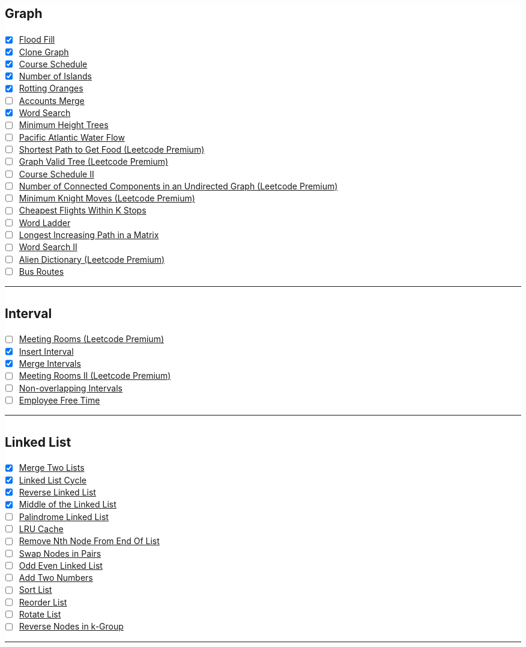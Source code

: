 
## Graph

- [x] [Flood Fill](https://leetcode.com/problems/flood-fill/)
- [x] [Clone Graph](https://leetcode.com/problems/clone-graph/)
- [x] [Course Schedule](https://leetcode.com/problems/course-schedule/)
- [x] [Number of Islands](https://leetcode.com/problems/number-of-islands/)
- [x] [Rotting Oranges](https://leetcode.com/problems/rotting-oranges/)
- [ ] [Accounts Merge](https://leetcode.com/problems/accounts-merge/)
- [x] [Word Search](https://leetcode.com/problems/word-search/)
- [ ] [Minimum Height Trees](https://leetcode.com/problems/minimum-height-trees/)
- [ ] [Pacific Atlantic Water Flow](https://leetcode.com/problems/pacific-atlantic-water-flow/)
- [ ] [Shortest Path to Get Food (Leetcode Premium)](https://leetcode.com/problems/shortest-path-to-get-food/)
- [ ] [Graph Valid Tree (Leetcode Premium)](https://leetcode.com/problems/graph-valid-tree/)
- [ ] [Course Schedule II](https://leetcode.com/problems/course-schedule-ii/)
- [ ] [Number of Connected Components in an Undirected Graph (Leetcode Premium)](https://leetcode.com/problems/number-of-connected-components-in-an-undirected-graph/)
- [ ] [Minimum Knight Moves (Leetcode Premium)](https://leetcode.com/problems/minimum-knight-moves/)
- [ ] [Cheapest Flights Within K Stops](https://leetcode.com/problems/cheapest-flights-within-k-stops/)
- [ ] [Word Ladder](https://leetcode.com/problems/word-ladder/)
- [ ] [Longest Increasing Path in a Matrix](https://leetcode.com/problems/longest-increasing-path-in-a-matrix/)
- [ ] [Word Search II](https://leetcode.com/problems/word-search-ii/)
- [ ] [Alien Dictionary (Leetcode Premium)](https://leetcode.com/problems/alien-dictionary/)
- [ ] [Bus Routes](https://leetcode.com/problems/bus-routes/)

---

## Interval

- [ ] [Meeting Rooms (Leetcode Premium)](https://leetcode.com/problems/meeting-rooms/)
- [x] [Insert Interval](https://leetcode.com/problems/insert-interval/)
- [x] [Merge Intervals](https://leetcode.com/problems/merge-intervals/)
- [ ] [Meeting Rooms II (Leetcode Premium)](https://leetcode.com/problems/meeting-rooms-ii/)
- [ ] [Non-overlapping Intervals](https://leetcode.com/problems/non-overlapping-intervals/)
- [ ] [Employee Free Time](https://leetcode.com/problems/employee-free-time/)

---

## Linked List

- [x] [Merge Two Lists](https://leetcode.com/problems/merge-two-lists/)
- [x] [Linked List Cycle](https://leetcode.com/problems/linked-list-cycle/)
- [x] [Reverse Linked List](https://leetcode.com/problems/reverse-linked-list/)
- [x] [Middle of the Linked List](https://leetcode.com/problems/middle-of-the-linked-list/)
- [ ] [Palindrome Linked List](https://leetcode.com/problems/palindrome-linked-list/)
- [ ] [LRU Cache](https://leetcode.com/problems/lru-cache/)
- [ ] [Remove Nth Node From End Of List](https://leetcode.com/problems/remove-nth-node-from-end-of-list/)
- [ ] [Swap Nodes in Pairs](https://leetcode.com/problems/swap-nodes-in-pairs/)
- [ ] [Odd Even Linked List](https://leetcode.com/problems/odd-even-linked-list/)
- [ ] [Add Two Numbers](https://leetcode.com/problems/add-two-numbers/)
- [ ] [Sort List](https://leetcode.com/problems/sort-list/)
- [ ] [Reorder List](https://leetcode.com/problems/reorder-list/)
- [ ] [Rotate List](https://leetcode.com/problems/rotate-list/)
- [ ] [Reverse Nodes in k-Group](https://leetcode.com/problems/reverse-nodes-in-k-group/)

---